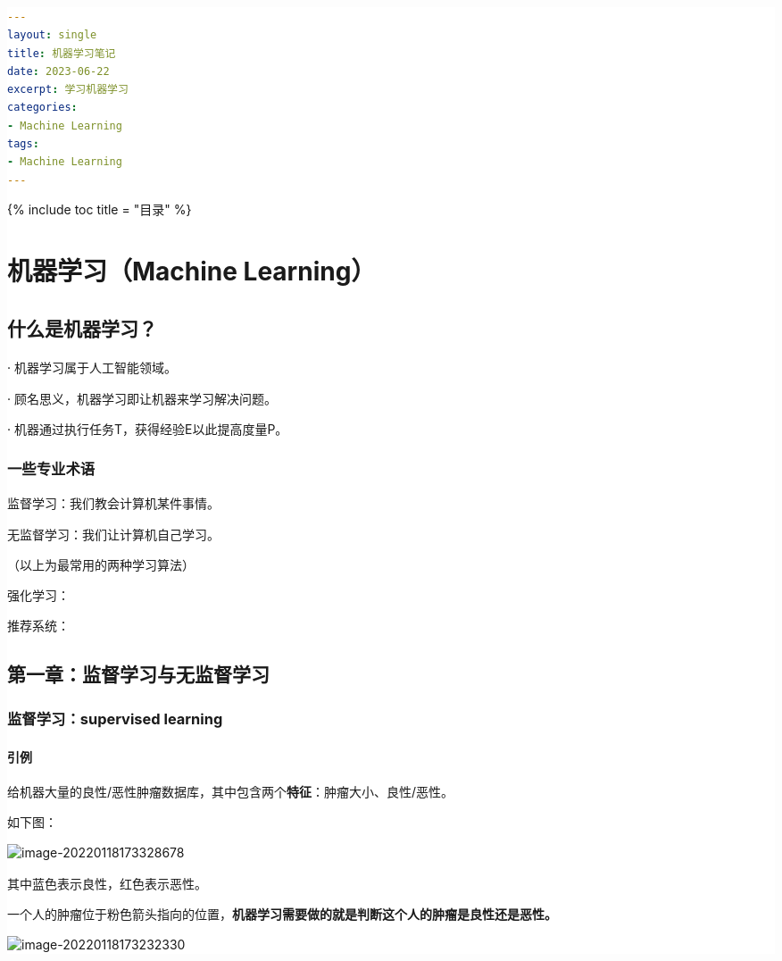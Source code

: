 ```yaml
---
layout: single
title: 机器学习笔记
date: 2023-06-22
excerpt: 学习机器学习
categories:
- Machine Learning
tags:
- Machine Learning
---
```


{% include toc title = "目录" %}
# 机器学习（Machine Learning）

## 什么是机器学习？

· 机器学习属于人工智能领域。

· 顾名思义，机器学习即让机器来学习解决问题。

· 机器通过执行任务T，获得经验E以此提高度量P。

### 一些专业术语

监督学习：我们教会计算机某件事情。

无监督学习：我们让计算机自己学习。

（以上为最常用的两种学习算法）

强化学习：

推荐系统：

## 第一章：监督学习与无监督学习

### 监督学习：supervised learning

#### 引例

给机器大量的良性/恶性肿瘤数据库，其中包含两个**特征**：肿瘤大小、良性/恶性。

如下图：

![image-20220118173328678](C:\Users\dingdang\AppData\Roaming\Typora\typora-user-images\image-20220118173328678.png)

其中蓝色表示良性，红色表示恶性。

一个人的肿瘤位于粉色箭头指向的位置，**机器学习需要做的就是判断这个人的肿瘤是良性还是恶性。**

![image-20220118173232330](C:\Users\dingdang\AppData\Roaming\Typora\typora-user-images\image-20220118173232330.png)
